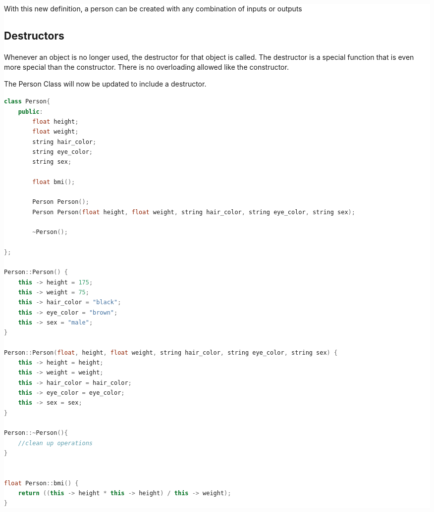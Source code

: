 With this new definition, a person can be created with any combination of inputs or outputs

## Destructors

Whenever an object is no longer used, the destructor for that object is called. The destructor is a special function that is even more special than the constructor. There is no overloading allowed like the constructor.

The Person Class will now be updated to include a destructor.

```cpp
class Person{
    public:
        float height;
        float weight;
        string hair_color;
        string eye_color;
        string sex;

        float bmi();

        Person Person();
        Person Person(float height, float weight, string hair_color, string eye_color, string sex);

        ~Person();

};

Person::Person() {
    this -> height = 175;
    this -> weight = 75;
    this -> hair_color = "black";
    this -> eye_color = "brown";
    this -> sex = "male";
}

Person::Person(float, height, float weight, string hair_color, string eye_color, string sex) {
    this -> height = height;
    this -> weight = weight;
    this -> hair_color = hair_color;
    this -> eye_color = eye_color;
    this -> sex = sex;
}

Person::~Person(){
    //clean up operations
}


float Person::bmi() {
    return ((this -> height * this -> height) / this -> weight);
}

```

